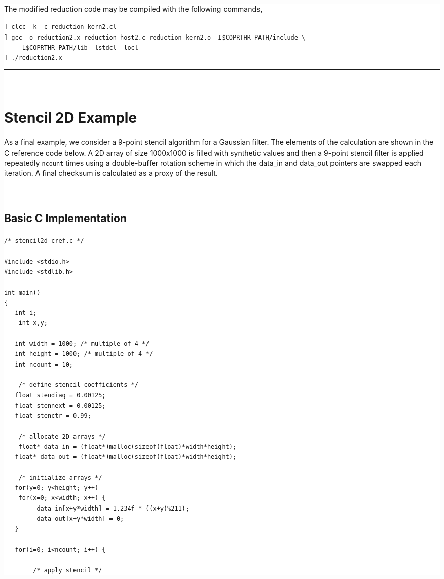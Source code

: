~~~~~~~

~~~~~~~

The modified reduction code may be compiled with the following commands,

	] clcc -k -c reduction_kern2.cl
	] gcc -o reduction2.x reduction_host2.c reduction_kern2.o -I$COPRTHR_PATH/include \
		-L$COPRTHR_PATH/lib -lstdcl -locl
	] ./reduction2.x

----------

&nbsp;


# Stencil 2D Example

As a final example, we consider a 9-point stencil algorithm for a Gaussian
filter. The elements of the calculation are shown in the C reference code
below.  A 2D array of size 1000x1000 is filled with synthetic values and then a
9-point stencil filter is applied repeatedly `ncount` times using a
double-buffer rotation scheme in which the data_in and data_out pointers are
swapped each iteration.  A final checksum is calculated as a proxy of the
result.

&nbsp;


## Basic C Implementation

~~~~~~~
/* stencil2d_cref.c */

#include <stdio.h>
#include <stdlib.h>

int main()
{
   int i;
	int x,y;

   int width = 1000; /* multiple of 4 */
   int height = 1000; /* multiple of 4 */
   int ncount = 10;

	/* define stencil coefficients */
   float stendiag = 0.00125;
   float stennext = 0.00125;
   float stenctr = 0.99;

	/* allocate 2D arrays */
	float* data_in = (float*)malloc(sizeof(float)*width*height);
   float* data_out = (float*)malloc(sizeof(float)*width*height);

	/* initialize arrays */
   for(y=0; y<height; y++) 
	for(x=0; x<width; x++) {
         data_in[x+y*width] = 1.234f * ((x+y)%211);
         data_out[x+y*width] = 0;
   }

   for(i=0; i<ncount; i++) {

		/* apply stencil */

~~~~~~~